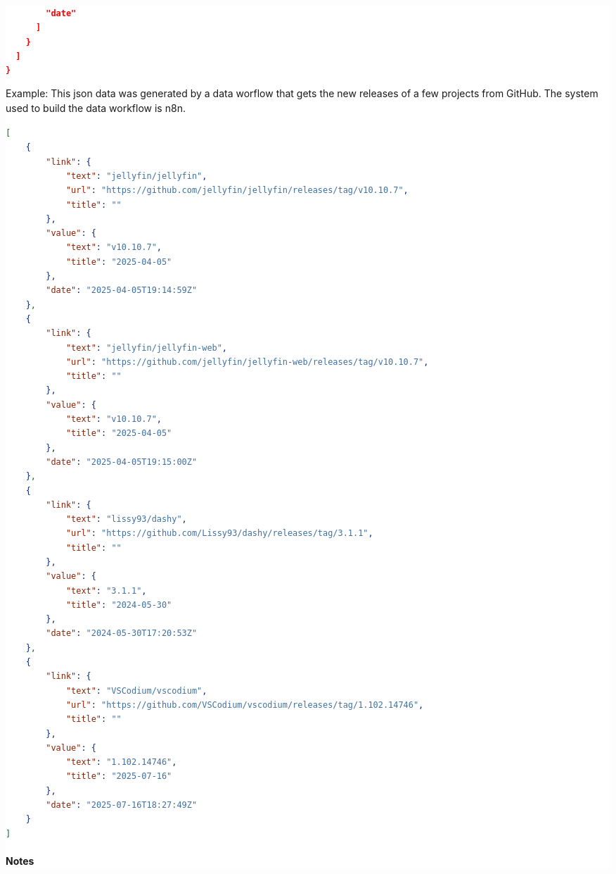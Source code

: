 ```json
        "date"
      ]
    }
  ]
}
```

Example: This json data was generated by a data worflow that gets the new releases of a few projects from GitHub. The system used to build the data workflow is n8n.

```json
[
    {
        "link": {
            "text": "jellyfin/jellyfin",
            "url": "https://github.com/jellyfin/jellyfin/releases/tag/v10.10.7",
            "title": ""
        },
        "value": {
            "text": "v10.10.7",
            "title": "2025-04-05"
        },
        "date": "2025-04-05T19:14:59Z"
    },
    {
        "link": {
            "text": "jellyfin/jellyfin-web",
            "url": "https://github.com/jellyfin/jellyfin-web/releases/tag/v10.10.7",
            "title": ""
        },
        "value": {
            "text": "v10.10.7",
            "title": "2025-04-05"
        },
        "date": "2025-04-05T19:15:00Z"
    },
    {
        "link": {
            "text": "lissy93/dashy",
            "url": "https://github.com/Lissy93/dashy/releases/tag/3.1.1",
            "title": ""
        },
        "value": {
            "text": "3.1.1",
            "title": "2024-05-30"
        },
        "date": "2024-05-30T17:20:53Z"
    },
    {
        "link": {
            "text": "VSCodium/vscodium",
            "url": "https://github.com/VSCodium/vscodium/releases/tag/1.102.14746",
            "title": ""
        },
        "value": {
            "text": "1.102.14746",
            "title": "2025-07-16"
        },
        "date": "2025-07-16T18:27:49Z"
    }
]
```
#### Notes
